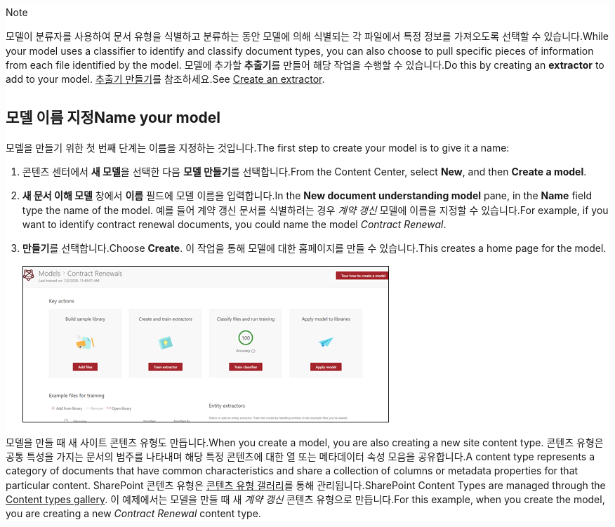 > [!NOTE]
> <span data-ttu-id="c5ecc-117">모델이 분류자를 사용하여 문서 유형을 식별하고 분류하는 동안 모델에 의해 식별되는 각 파일에서 특정 정보를 가져오도록 선택할 수 있습니다.</span><span class="sxs-lookup"><span data-stu-id="c5ecc-117">While your model uses a classifier to identify and classify document types, you can also choose to pull specific pieces of information from each file identified by the model.</span></span> <span data-ttu-id="c5ecc-118">모델에 추가할 **추출기**를 만들어 해당 작업을 수행할 수 있습니다.</span><span class="sxs-lookup"><span data-stu-id="c5ecc-118">Do this by creating an **extractor** to add to your model.</span></span> <span data-ttu-id="c5ecc-119">[추출기 만들기](create-an-extractor.md)를 참조하세요.</span><span class="sxs-lookup"><span data-stu-id="c5ecc-119">See [Create an extractor](create-an-extractor.md).</span></span>

## <a name="name-your-model"></a><span data-ttu-id="c5ecc-120">모델 이름 지정</span><span class="sxs-lookup"><span data-stu-id="c5ecc-120">Name your model</span></span>

<span data-ttu-id="c5ecc-121">모델을 만들기 위한 첫 번째 단계는 이름을 지정하는 것입니다.</span><span class="sxs-lookup"><span data-stu-id="c5ecc-121">The first step to create your model is to give it a name:</span></span>

1. <span data-ttu-id="c5ecc-122">콘텐츠 센터에서 **새 모델**을 선택한 다음 **모델 만들기**를 선택합니다.</span><span class="sxs-lookup"><span data-stu-id="c5ecc-122">From the Content Center, select **New**, and then **Create a model**.</span></span>
2. <span data-ttu-id="c5ecc-123">**새 문서 이해 모델** 창에서 **이름** 필드에 모델 이름을 입력합니다.</span><span class="sxs-lookup"><span data-stu-id="c5ecc-123">In the **New document understanding model** pane, in the **Name** field type the name of the model.</span></span> <span data-ttu-id="c5ecc-124">예를 들어 계약 갱신 문서를 식별하려는 경우 *계약 갱신* 모델에 이름을 지정할 수 있습니다.</span><span class="sxs-lookup"><span data-stu-id="c5ecc-124">For example, if you want to identify contract renewal documents, you could name the model *Contract Renewal*.</span></span>
3. <span data-ttu-id="c5ecc-125">**만들기**를 선택합니다.</span><span class="sxs-lookup"><span data-stu-id="c5ecc-125">Choose **Create**.</span></span> <span data-ttu-id="c5ecc-126">이 작업을 통해 모델에 대한 홈페이지를 만들 수 있습니다.</span><span class="sxs-lookup"><span data-stu-id="c5ecc-126">This creates a home page for the model.</span></span></br>

    ![분류자 모델 홈페이지](../media/content-understanding/model-home.png)

<span data-ttu-id="c5ecc-128">모델을 만들 때 새 사이트 콘텐츠 유형도 만듭니다.</span><span class="sxs-lookup"><span data-stu-id="c5ecc-128">When you create a model, you are also creating a new site content type.</span></span> <span data-ttu-id="c5ecc-129">콘텐츠 유형은 공통 특성을 가지는 문서의 범주를 나타내며 해당 특정 콘텐츠에 대한 열 또는 메타데이터 속성 모음을 공유합니다.</span><span class="sxs-lookup"><span data-stu-id="c5ecc-129">A content type represents a category of documents that have common characteristics and share a collection of columns or metadata properties for that particular content.</span></span> <span data-ttu-id="c5ecc-130">SharePoint 콘텐츠 유형은 [콘텐츠 유형 갤러리](https://support.microsoft.com/office/create-or-customize-a-site-content-type-27eb6551-9867-4201-a819-620c5658a60f)를 통해 관리됩니다.</span><span class="sxs-lookup"><span data-stu-id="c5ecc-130">SharePoint Content Types are managed through the [Content types gallery](https://support.microsoft.com/office/create-or-customize-a-site-content-type-27eb6551-9867-4201-a819-620c5658a60f).</span></span> <span data-ttu-id="c5ecc-131">이 예제에서는 모델을 만들 때 새 *계약 갱신* 콘텐츠 유형으로 만듭니다.</span><span class="sxs-lookup"><span data-stu-id="c5ecc-131">For this example, when you create the model, you are creating a new *Contract Renewal* content type.</span></span>
